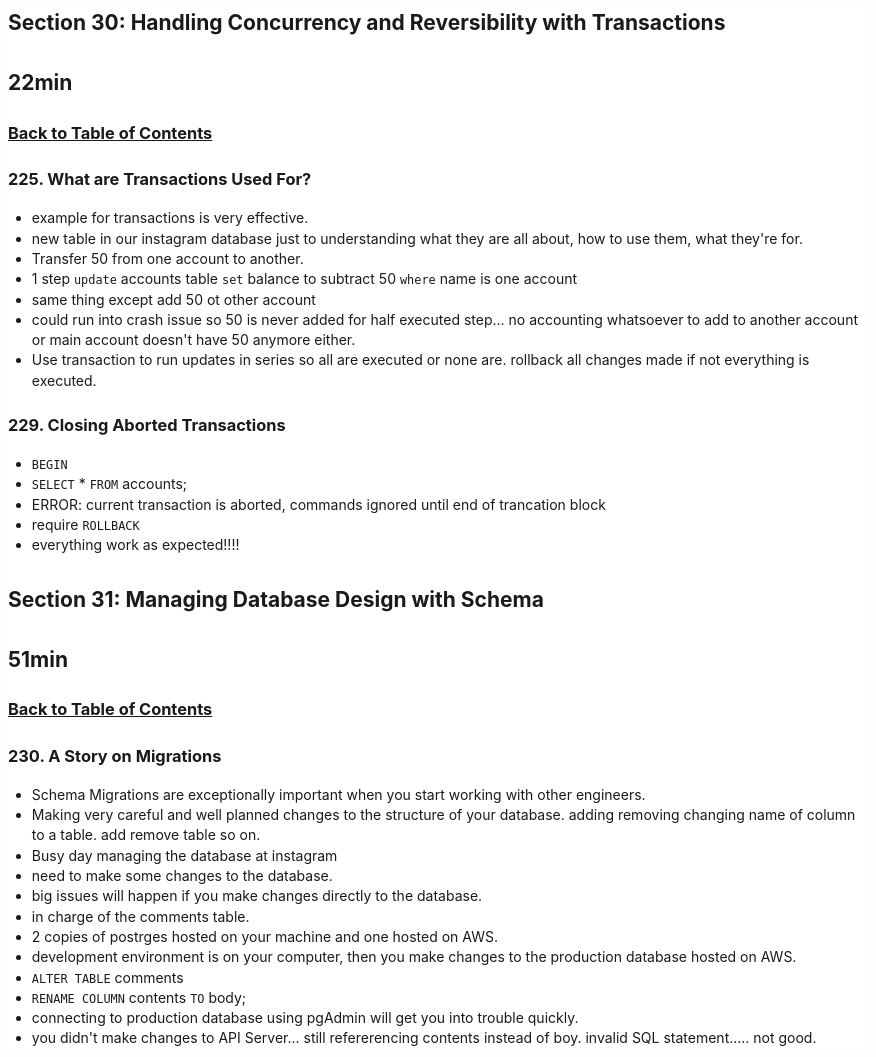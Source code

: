 ## Section 30: Handling Concurrency and Reversibility with Transactions

## 22min

### [Back to Table of Contents](##table-of-contents)

### 225. What are Transactions Used For?

- example for transactions is very effective.
- new table in our instagram database just to understanding what they are all about, how to use them, what they're for.
- Transfer 50 from one account to another.
- 1 step `update` accounts table `set` balance to subtract 50 `where` name is one account
- same thing except add 50 ot other account
- could run into crash issue so 50 is never added for half executed step... no accounting whatsoever to add to another account or main account doesn't have 50 anymore either.
- Use transaction to run updates in series so all are executed or none are. rollback all changes made if not everything is executed.

### 229. Closing Aborted Transactions

- `BEGIN`
- `SELECT` \* `FROM` accounts;
- ERROR: current transaction is aborted, commands ignored until end of trancation block
- require `ROLLBACK`
- everything work as expected!!!!

## Section 31: Managing Database Design with Schema

## 51min

### [Back to Table of Contents](##table-of-contents)

### 230. A Story on Migrations

- Schema Migrations are exceptionally important when you start working with other engineers.
- Making very careful and well planned changes to the structure of your database. adding removing changing name of column to a table. add remove table so on.
- Busy day managing the database at instagram
- need to make some changes to the database.
- big issues will happen if you make changes directly to the database.
- in charge of the comments table.
- 2 copies of postrges hosted on your machine and one hosted on AWS.
- development environment is on your computer, then you make changes to the production database hosted on AWS.
- `ALTER TABLE` comments
- `RENAME COLUMN` contents `TO` body;
- connecting to production database using pgAdmin will get you into trouble quickly.
- you didn't make changes to API Server... still refererencing contents instead of boy. invalid SQL statement..... not good.
